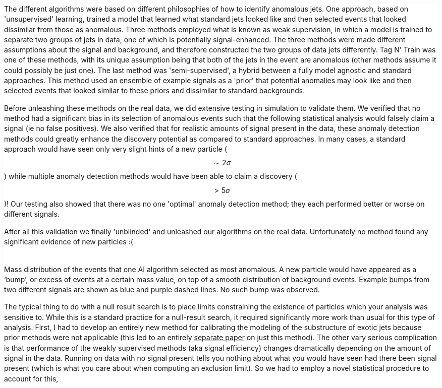 
The different algorithms were based on different philosophies of how to
identify anomalous jets.
One approach, based on 'unsupervised' learning, trained a model that
learned what standard jets looked like and then selected events that looked
dissimilar from those as anomalous.
Three methods employed what is known as weak supervision, in which a model is
trained to separate two groups of jets in data, one of which is potentially
signal-enhanced.
The three methods were made different assumptions about the
signal and background, and therefore constructed the two groups of data jets differently. 
Tag N' Train was one of these methods, with its unique assumption being that
both of the jets in the event are anomalous (other methods assume it could
possibly be just one).
The last method was 'semi-supervised', a hybrid between a fully model agnostic and
standard approaches. This method used an ensemble of example signals as a 'prior' that potential anomalies may look like and 
then selected events that looked similar to these priors and dissimilar to
standard backgrounds. 

Before unleashing these methods on the real data, we did extensive testing in
simulation to validate them.
We verified that no method had a significant bias in its selection of anomalous
events such that the following statistical analysis would falsely claim
a signal (ie no false positives).
We also verified that for realistic amounts of signal present in the data,
these anomaly detection methods could greatly enhance the discovery potential
as compared to standard approaches. 
In many cases, a standard approach would have seen only very slight hints of
a new particle ($$\sim 2 \sigma$$) while multiple anomaly detection methods would
have been able to claim a discovery ($$> 5 \sigma$$)!
Our testing also showed that there was no one 'optimal' anomaly detection
method; they each performed better or worse on different signals. 

After all this validation we finally 'unblinded' and unleashed our algorithms
on the real data.
Unfortunately no method found any significant evidence of new particles :(

<div class="row justify-content-sm-center">
    <div style="text-align: center">
        <img class="img-fluid rounded z-depth-1" src="{{ '/assets/img/CASE_vae_mjj.png' | relative_url }}" alt="" title="Comparison of sensitivity of different analysis methods" width="600"/>
    </div>
</div>
<div class="caption">
Mass distribution of the events that one AI algorithm selected as most anomalous. A new particle would have appeared as a ‘bump’, or excess of events at a certain mass value, on top of a smooth distribution of background events. Example bumps from two different signals are shown as blue and purple dashed lines. No such bump was observed.
</div>

The typical thing to do with a null result search is to place limits constraining the existence
of particles which your analysis was sensitive to.
While this is a standard practice for a null-result search, it required
significantly more work than usual for this type of analysis. 
First, I had to develop an entirely new method for calibrating the
modeling of the substructure of exotic jets because prior methods were not applicable 
(this led to an entirely [separate paper](https://cds.cern.ch/record/2924412)
on just this method).
The other vary serious complication is that performance of the weakly supervised methods
(aka signal efficiency) changes dramatically depending on the amount of
signal in the data.
Running on data with no signal present tells you nothing about what you would
have seen had there been signal present (which is what you care about when
computing an exclusion limit). 
So we had to employ a novel statistical procedure to account for this, 